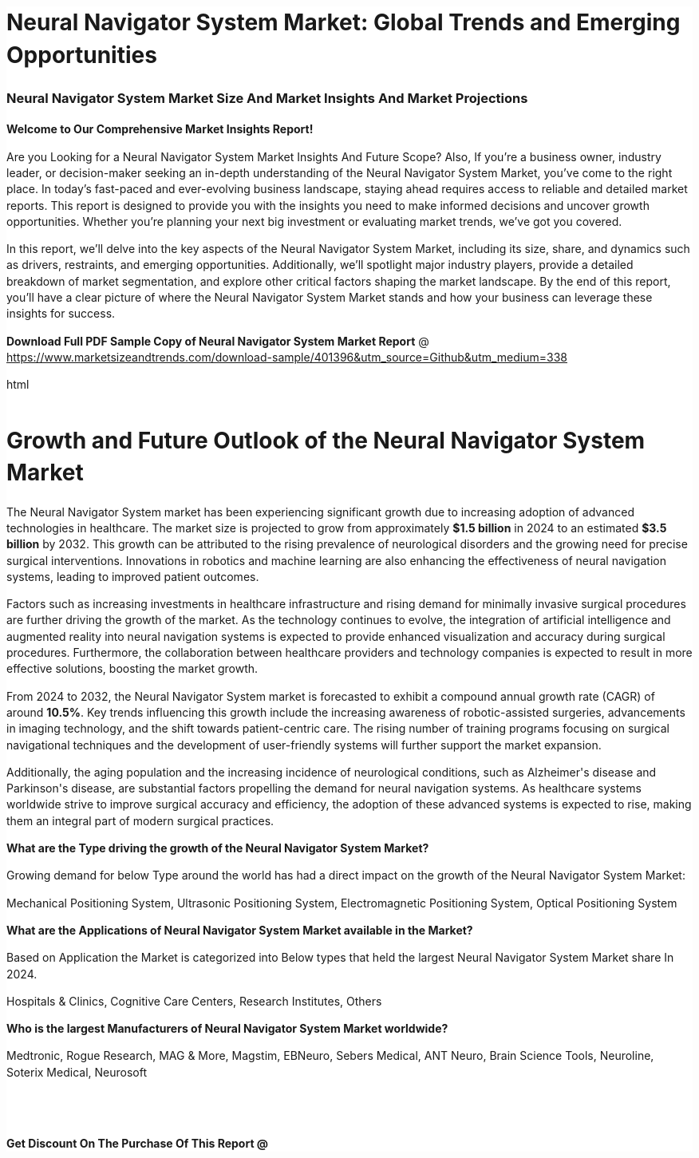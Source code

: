 <h1> Neural Navigator System Market: Global Trends and Emerging Opportunities</h1><div class="" data-test-id=""><h3><span class="">Neural Navigator System Market Size And Market Insights And Market Projections</span></h3></div><div class="" data-test-id=""><p><strong>Welcome to Our Comprehensive Market Insights Report!</strong></p><p>Are you Looking for a Neural Navigator System Market Insights And Future Scope? Also, If you&rsquo;re a business owner, industry leader, or decision-maker seeking an in-depth understanding of the Neural Navigator System Market, you&rsquo;ve come to the right place. In today&rsquo;s fast-paced and ever-evolving business landscape, staying ahead requires access to reliable and detailed market reports. This report is designed to provide you with the insights you need to make informed decisions and uncover growth opportunities. Whether you&rsquo;re planning your next big investment or evaluating market trends, we&rsquo;ve got you covered.</p><p>In this report, we&rsquo;ll delve into the key aspects of the Neural Navigator System Market, including its size, share, and dynamics such as drivers, restraints, and emerging opportunities. Additionally, we&rsquo;ll spotlight major industry players, provide a detailed breakdown of market segmentation, and explore other critical factors shaping the market landscape. By the end of this report, you&rsquo;ll have a clear picture of where the Neural Navigator System Market stands and how your business can leverage these insights for success.</p><p><strong>Download Full PDF Sample Copy of Neural Navigator System Market Report</strong> @ <a href="https://www.marketsizeandtrends.com/download-sample/401396&utm_source=Github&utm_medium=338" target="_blank">https://www.marketsizeandtrends.com/download-sample/401396&utm_source=Github&utm_medium=338</a></p></div><div class="" data-test-id=""><p><span class="">html<html><head>    <title>Neural Navigator System Market Growth and Outlook</title></head><body>    <h1>Growth and Future Outlook of the Neural Navigator System Market</h1>    <p>The Neural Navigator System market has been experiencing significant growth due to increasing adoption of advanced technologies in healthcare. The market size is projected to grow from approximately <strong>$1.5 billion</strong> in 2024 to an estimated <strong>$3.5 billion</strong> by 2032. This growth can be attributed to the rising prevalence of neurological disorders and the growing need for precise surgical interventions. Innovations in robotics and machine learning are also enhancing the effectiveness of neural navigation systems, leading to improved patient outcomes.</p>    <p>Factors such as increasing investments in healthcare infrastructure and rising demand for minimally invasive surgical procedures are further driving the growth of the market. As the technology continues to evolve, the integration of artificial intelligence and augmented reality into neural navigation systems is expected to provide enhanced visualization and accuracy during surgical procedures. Furthermore, the collaboration between healthcare providers and technology companies is expected to result in more effective solutions, boosting the market growth.</p>    <p><strong></strong></p>    <p>From 2024 to 2032, the Neural Navigator System market is forecasted to exhibit a compound annual growth rate (CAGR) of around <strong>10.5%</strong>. Key trends influencing this growth include the increasing awareness of robotic-assisted surgeries, advancements in imaging technology, and the shift towards patient-centric care. The rising number of training programs focusing on surgical navigational techniques and the development of user-friendly systems will further support the market expansion.</p>    <p>Additionally, the aging population and the increasing incidence of neurological conditions, such as Alzheimer's disease and Parkinson's disease, are substantial factors propelling the demand for neural navigation systems. As healthcare systems worldwide strive to improve surgical accuracy and efficiency, the adoption of these advanced systems is expected to rise, making them an integral part of modern surgical practices.</p></body></html></span></p><p><strong><span class="">What are the&nbsp;Type driving the growth of the Neural Navigator System Market?</span></strong></p></div><div class="" data-test-id=""><p><span class="">Growing demand for below Type around the world has had a direct impact on the growth of the Neural Navigator System Market:</span></p></div><div class="" data-test-id=""><p>Mechanical Positioning System, Ultrasonic Positioning System, Electromagnetic Positioning System, Optical Positioning System</p><p><span class=""><strong>What are the&nbsp;Applications&nbsp;of Neural Navigator System Market available in the Market?</strong></span></p></div><div class="" data-test-id=""><p><span class="">Based on Application the Market is categorized into Below types that held the largest Neural Navigator System Market share In 2024.</span></p></div><div class="" data-test-id=""><p><span class="">Hospitals & Clinics, Cognitive Care Centers, Research Institutes, Others</span></p><p><span class=""><strong>Who is the largest Manufacturers of Neural Navigator System Market worldwide?</strong></span></p></div><div class="" data-test-id=""><p><span class="">Medtronic, Rogue Research, MAG & More, Magstim, EBNeuro, Sebers Medical, ANT Neuro, Brain Science Tools, Neuroline, Soterix Medical, Neurosoft</span></p></div><div class="" data-test-id="">&nbsp;</div><div class="" data-test-id="">&nbsp;</div><div class="" data-test-id=""><p><span class=""><strong>Get Discount On The Purchase Of This Report @</strong>